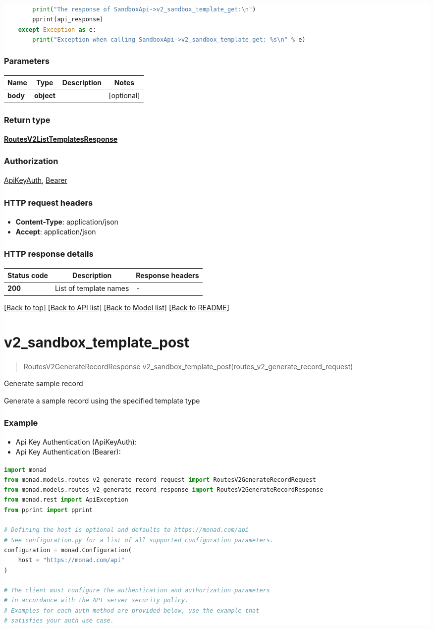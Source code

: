 ```python
        print("The response of SandboxApi->v2_sandbox_template_get:\n")
        pprint(api_response)
    except Exception as e:
        print("Exception when calling SandboxApi->v2_sandbox_template_get: %s\n" % e)
```



### Parameters


Name | Type | Description  | Notes
------------- | ------------- | ------------- | -------------
 **body** | **object**|  | [optional] 

### Return type

[**RoutesV2ListTemplatesResponse**](RoutesV2ListTemplatesResponse.md)

### Authorization

[ApiKeyAuth](../README.md#ApiKeyAuth), [Bearer](../README.md#Bearer)

### HTTP request headers

 - **Content-Type**: application/json
 - **Accept**: application/json

### HTTP response details

| Status code | Description | Response headers |
|-------------|-------------|------------------|
**200** | List of template names |  -  |

[[Back to top]](#) [[Back to API list]](../README.md#documentation-for-api-endpoints) [[Back to Model list]](../README.md#documentation-for-models) [[Back to README]](../README.md)

# **v2_sandbox_template_post**
> RoutesV2GenerateRecordResponse v2_sandbox_template_post(routes_v2_generate_record_request)

Generate sample record

Generate a sample record using the specified template type

### Example

* Api Key Authentication (ApiKeyAuth):
* Api Key Authentication (Bearer):

```python
import monad
from monad.models.routes_v2_generate_record_request import RoutesV2GenerateRecordRequest
from monad.models.routes_v2_generate_record_response import RoutesV2GenerateRecordResponse
from monad.rest import ApiException
from pprint import pprint

# Defining the host is optional and defaults to https://monad.com/api
# See configuration.py for a list of all supported configuration parameters.
configuration = monad.Configuration(
    host = "https://monad.com/api"
)

# The client must configure the authentication and authorization parameters
# in accordance with the API server security policy.
# Examples for each auth method are provided below, use the example that
# satisfies your auth use case.
```